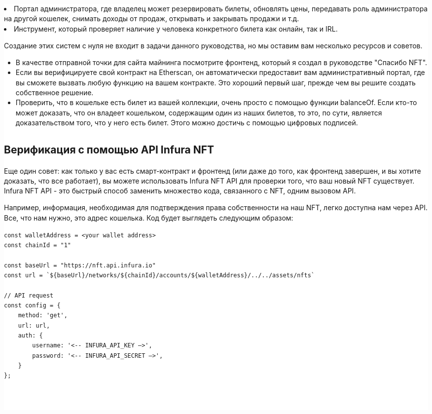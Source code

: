 

<li>Портал администратора, где владелец может резервировать билеты, обновлять цены, передавать роль администратора на другой кошелек, снимать доходы от продаж, открывать и закрывать продажи и т.д.</li>



<li>Инструмент, который проверяет наличие у человека конкретного билета как онлайн, так и IRL.</li>
</ul>


Создание этих систем с нуля не входит в задачи данного руководства, но мы оставим вам несколько ресурсов и советов.


<ul>
<li>В качестве отправной точки для сайта майнинга посмотрите фронтенд, который я создал в руководстве "Спасибо NFT".</li>



<li>Если вы верифицируете свой контракт на Etherscan, он автоматически предоставит вам административный портал, где вы сможете вызвать любую функцию на вашем контракте. Это хороший первый шаг, прежде чем вы решите создать собственное решение.</li>



<li>Проверить, что в кошельке есть билет из вашей коллекции, очень просто с помощью функции balanceOf. Если кто-то может доказать, что он владеет кошельком, содержащим один из наших билетов, то это, по сути, является доказательством того, что у него есть билет. Этого можно достичь с помощью цифровых подписей.</li>
</ul>


<h2 class="wp-block-heading" id="верификация-с-помощью-api-infura-nft">Верификация с помощью API Infura NFT</h2>

Еще один совет: как только у вас есть смарт-контракт и фронтенд (или даже до того, как фронтенд завершен, и вы хотите доказать, что все работает), вы можете использовать Infura NFT API для проверки того, что ваш новый NFT существует. Infura NFT API - это быстрый способ заменить множество кода, связанного с NFT, одним вызовом API.

Например, информация, необходимая для подтверждения права собственности на наш NFT, легко доступна нам через API. Все, что нам нужно, это адрес кошелька. Код будет выглядеть следующим образом:


<pre class="wp-block-code"><code lang="javascript" class="language-javascript">const walletAddress = &lt;your wallet address&gt;
const chainId = "1"

const baseUrl = "https://nft.api.infura.io"
const url = `${baseUrl}/networks/${chainId}/accounts/${walletAddress}/../../assets/nfts`

// API request
const config = {
    method: 'get',
    url: url,
    auth: {
        username: '&lt;-- INFURA_API_KEY –&gt;',
        password: '&lt;-- INFURA_API_SECRET –&gt;',
    }
};
